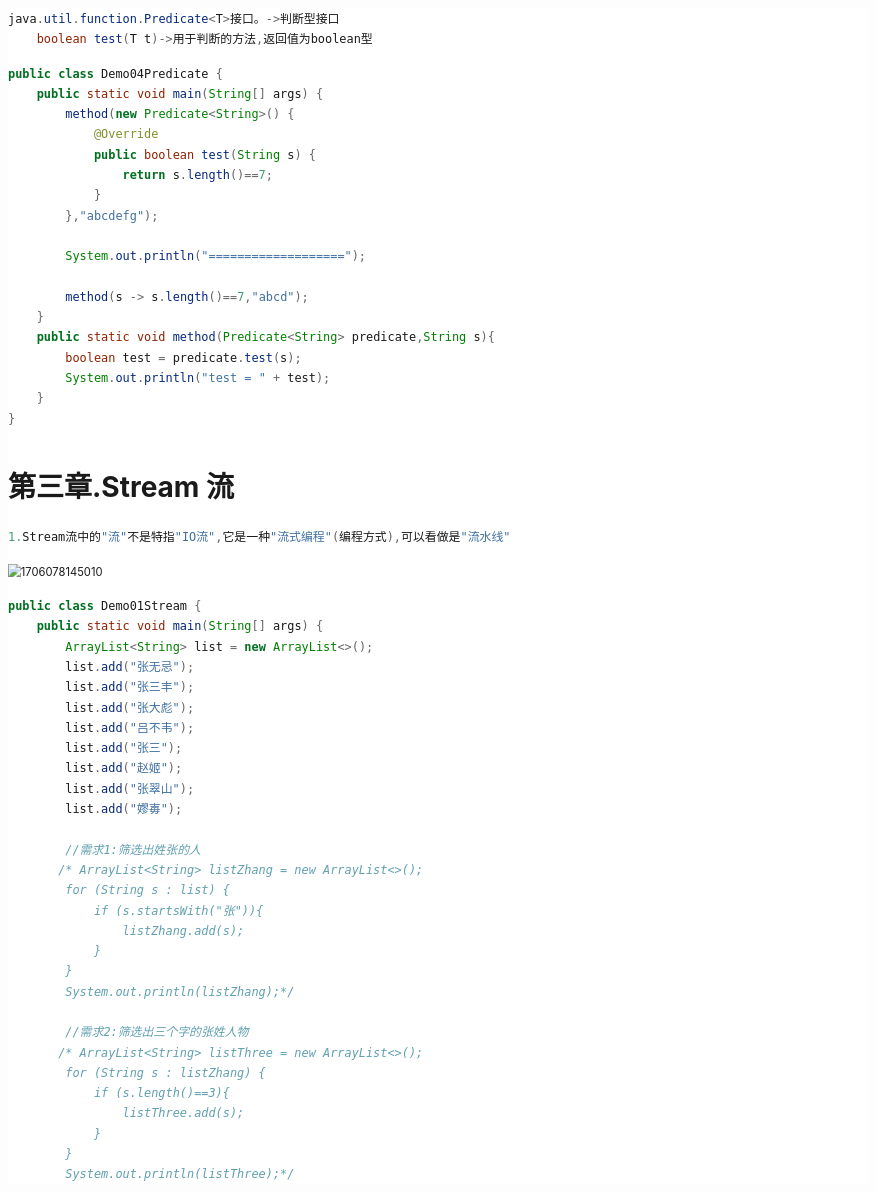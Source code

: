 ```java
java.util.function.Predicate<T>接口。->判断型接口
    boolean test(T t)->用于判断的方法,返回值为boolean型
```

```java
public class Demo04Predicate {
    public static void main(String[] args) {
        method(new Predicate<String>() {
            @Override
            public boolean test(String s) {
                return s.length()==7;
            }
        },"abcdefg");

        System.out.println("===================");

        method(s -> s.length()==7,"abcd");
    }
    public static void method(Predicate<String> predicate,String s){
        boolean test = predicate.test(s);
        System.out.println("test = " + test);
    }
}
```

# 第三章.Stream 流

```java
1.Stream流中的"流"不是特指"IO流",它是一种"流式编程"(编程方式),可以看做是"流水线"
```

<img src="https://img.xbin.cn/images/2024/03/05-21-27-0283ff.png" alt="1706078145010" style="zoom:80%;" />

```java
public class Demo01Stream {
    public static void main(String[] args) {
        ArrayList<String> list = new ArrayList<>();
        list.add("张无忌");
        list.add("张三丰");
        list.add("张大彪");
        list.add("吕不韦");
        list.add("张三");
        list.add("赵姬");
        list.add("张翠山");
        list.add("嫪毐");

        //需求1:筛选出姓张的人
       /* ArrayList<String> listZhang = new ArrayList<>();
        for (String s : list) {
            if (s.startsWith("张")){
                listZhang.add(s);
            }
        }
        System.out.println(listZhang);*/

        //需求2:筛选出三个字的张姓人物
       /* ArrayList<String> listThree = new ArrayList<>();
        for (String s : listZhang) {
            if (s.length()==3){
                listThree.add(s);
            }
        }
        System.out.println(listThree);*/

```